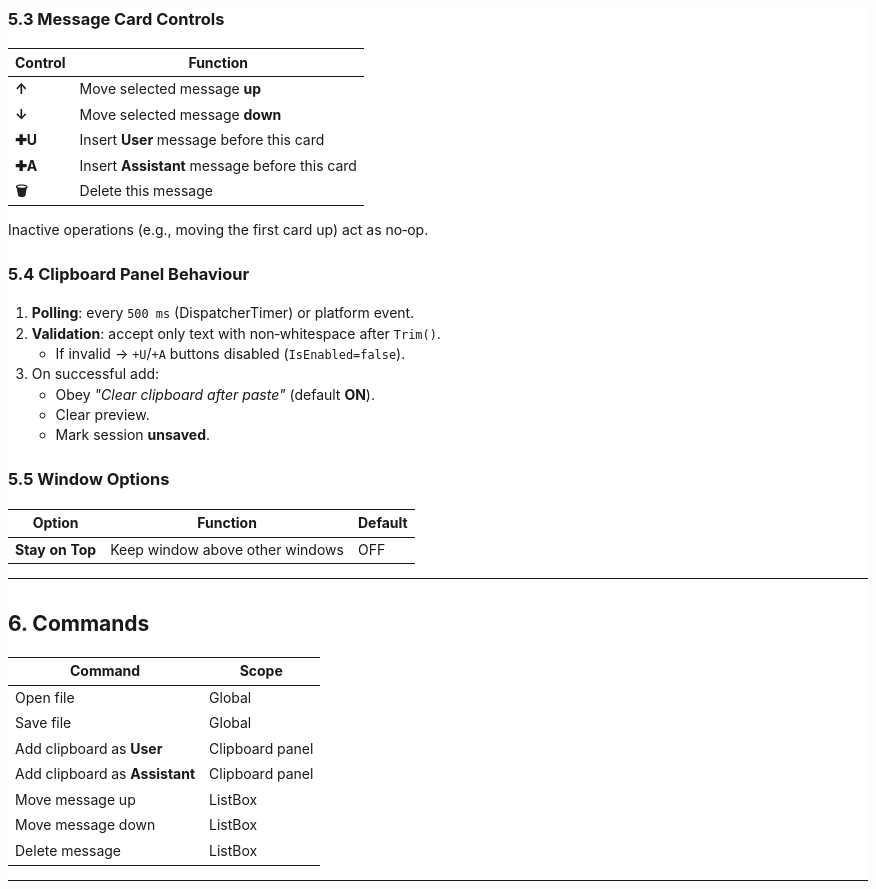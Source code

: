 ### 5.3 Message Card Controls

| Control | Function |
|---------|----------|
| **↑** | Move selected message **up** |
| **↓** | Move selected message **down** |
| **✚U** | Insert **User** message before this card |
| **✚A** | Insert **Assistant** message before this card |
| **🗑** | Delete this message |

Inactive operations (e.g., moving the first card up) act as no‑op.

### 5.4 Clipboard Panel Behaviour

1. **Polling**: every `500 ms` (DispatcherTimer) or platform event.
2. **Validation**: accept only text with non‑whitespace after `Trim()`.
   * If invalid → `+U`/`+A` buttons disabled (`IsEnabled=false`).
3. On successful add:
   * Obey *"Clear clipboard after paste"* (default **ON**).
   * Clear preview.
   * Mark session **unsaved**.

### 5.5 Window Options

| Option | Function | Default |
|--------|----------|---------|
| **Stay on Top** | Keep window above other windows | OFF |

---

## 6. Commands

| Command | Scope |
|---------|-------|
| Open file | Global |
| Save file | Global |
| Add clipboard as **User** | Clipboard panel |
| Add clipboard as **Assistant** | Clipboard panel |
| Move message up | ListBox |
| Move message down | ListBox |
| Delete message | ListBox |

---
